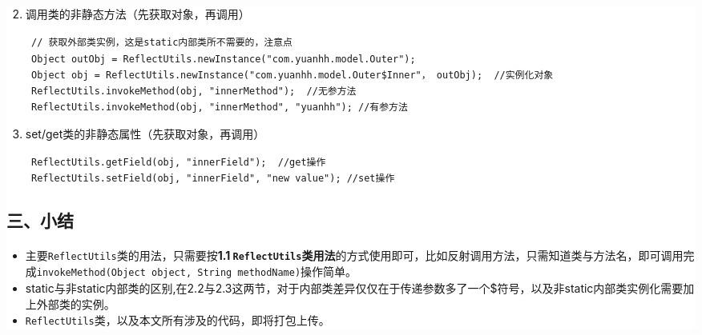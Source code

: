 2. 调用类的非静态方法（先获取对象，再调用）

		// 获取外部类实例，这是static内部类所不需要的，注意点
		Object outObj = ReflectUtils.newInstance("com.yuanhh.model.Outer"); 
		Object obj = ReflectUtils.newInstance("com.yuanhh.model.Outer$Inner"， outObj);  //实例化对象
		ReflectUtils.invokeMethod(obj, "innerMethod");  //无参方法
		ReflectUtils.invokeMethod(obj, "innerMethod", "yuanhh"); //有参方法


4. set/get类的非静态属性（先获取对象，再调用）

		ReflectUtils.getField(obj, "innerField");  //get操作
		ReflectUtils.setField(obj, "innerField", "new value"); //set操作

## 三、小结

- 主要`ReflectUtils`类的用法，只需要按**1.1 `ReflectUtils`类用法**的方式使用即可，比如反射调用方法，只需知道类与方法名，即可调用完成`invokeMethod(Object object, String methodName)`操作简单。
- static与非static内部类的区别,在2.2与2.3这两节，对于内部类差异仅仅在于传递参数多了一个$符号，以及非static内部类实例化需要加上外部类的实例。
- `ReflectUtils`类，以及本文所有涉及的代码，即将打包上传。



